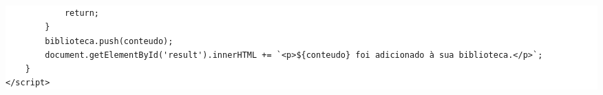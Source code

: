                 return;
            }
            biblioteca.push(conteudo);
            document.getElementById('result').innerHTML += `<p>${conteudo} foi adicionado à sua biblioteca.</p>`;
        }
    </script>
</body>
</html>
